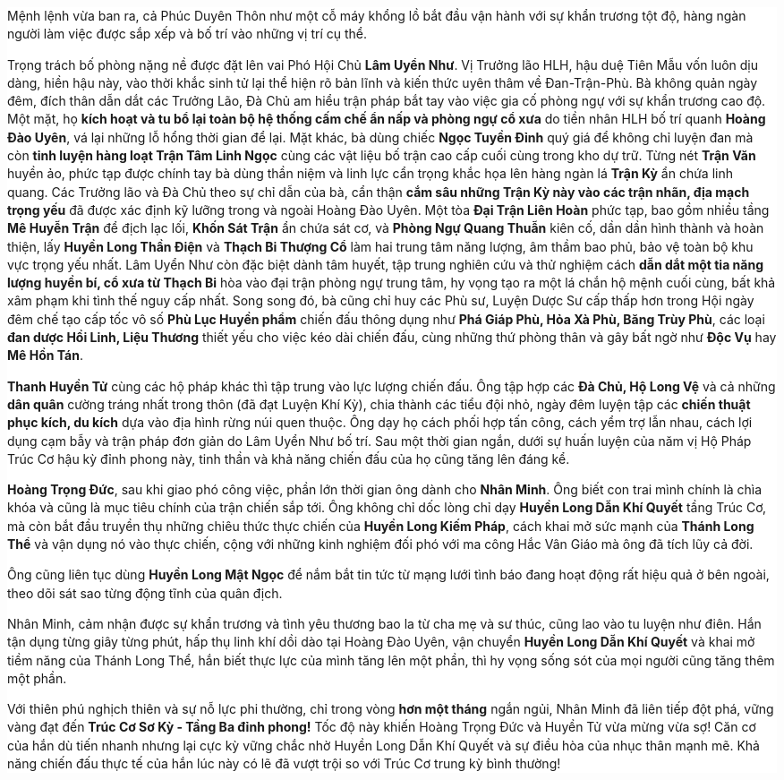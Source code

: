 Mệnh lệnh vừa ban ra, cả Phúc Duyên Thôn như một cỗ máy khổng lồ bắt đầu vận hành với sự khẩn trương tột độ, hàng ngàn người làm việc được sắp xếp và bố trí vào những vị trí cụ thể.

Trọng trách bố phòng nặng nề được đặt lên vai Phó Hội Chủ **Lâm Uyển Như**. Vị Trưởng lão HLH, hậu duệ Tiên Mẫu vốn luôn dịu dàng, hiền hậu này, vào thời khắc sinh tử lại thể hiện rõ bản lĩnh và kiến thức uyên thâm về Đan-Trận-Phù. Bà không quản ngày đêm, đích thân dẫn dắt các Trưởng Lão, Đà Chủ am hiểu trận pháp bắt tay vào việc gia cố phòng ngự với sự khẩn trương cao độ. Một mặt, họ **kích hoạt và tu bổ lại toàn bộ hệ thống cấm chế ẩn nấp và phòng ngự cổ xưa** do tiền nhân HLH bố trí quanh **Hoàng Đào Uyên**, vá lại những lỗ hổng thời gian để lại. Mặt khác, bà dùng chiếc **Ngọc Tuyền Đỉnh** quý giá để không chỉ luyện đan mà còn **tinh luyện hàng loạt Trận Tâm Linh Ngọc** cùng các vật liệu bố trận cao cấp cuối cùng trong kho dự trữ. Từng nét **Trận Văn** huyền ảo, phức tạp được chính tay bà dùng thần niệm và linh lực cẩn trọng khắc họa lên hàng ngàn lá **Trận Kỳ** ẩn chứa linh quang. Các Trưởng lão và Đà Chủ theo sự chỉ dẫn của bà, cẩn thận **cắm sâu những Trận Kỳ này vào các trận nhãn, địa mạch trọng yếu** đã được xác định kỹ lưỡng trong và ngoài Hoàng Đào Uyên. Một tòa **Đại Trận Liên Hoàn** phức tạp, bao gồm nhiều tầng **Mê Huyễn Trận** để địch lạc lối, **Khốn Sát Trận** ẩn chứa sát cơ, và **Phòng Ngự Quang Thuẫn** kiên cố, dần dần hình thành và hoàn thiện, lấy **Huyền Long Thần Điện** và **Thạch Bi Thượng Cổ** làm hai trung tâm năng lượng, âm thầm bao phủ, bảo vệ toàn bộ khu vực trọng yếu nhất. Lâm Uyển Như còn đặc biệt dành tâm huyết, tập trung nghiên cứu và thử nghiệm cách **dẫn dắt một tia năng lượng huyền bí, cổ xưa từ Thạch Bi** hòa vào đại trận phòng ngự trung tâm, hy vọng tạo ra một lá chắn hộ mệnh cuối cùng, bất khả xâm phạm khi tình thế nguy cấp nhất. Song song đó, bà cũng chỉ huy các Phù sư, Luyện Dược Sư cấp thấp hơn trong Hội ngày đêm chế tạo cấp tốc vô số **Phù Lục Huyền phẩm** chiến đấu thông dụng như **Phá Giáp Phù, Hỏa Xà Phù, Băng Trùy Phù**, các loại **đan dược Hồi Linh, Liệu Thương** thiết yếu cho việc kéo dài chiến đấu, cùng những thứ phòng thân và gây bất ngờ như **Độc Vụ** hay **Mê Hồn Tán**.

**Thanh Huyền Tử** cùng các hộ pháp khác thì tập trung vào lực lượng chiến đấu. Ông tập hợp các **Đà Chủ, Hộ Long Vệ** và cả những **dân quân** cường tráng nhất trong thôn (đã đạt Luyện Khí Kỳ), chia thành các tiểu đội nhỏ, ngày đêm luyện tập các **chiến thuật phục kích, du kích** dựa vào địa hình rừng núi quen thuộc. Ông dạy họ cách phối hợp tấn công, cách yểm trợ lẫn nhau, cách lợi dụng cạm bẫy và trận pháp đơn giản do Lâm Uyển Như bố trí. Sau một thời gian ngắn, dưới sự huấn luyện của năm vị Hộ Pháp Trúc Cơ hậu kỳ đỉnh phong này, tinh thần và khả năng chiến đấu của họ cũng tăng lên đáng kể.

**Hoàng Trọng Đức**, sau khi giao phó công việc, phần lớn thời gian ông dành cho **Nhân Minh**. Ông biết con trai mình chính là chìa khóa và cũng là mục tiêu chính của trận chiến sắp tới. Ông không chỉ dốc lòng chỉ dạy **Huyền Long Dẫn Khí Quyết** tầng Trúc Cơ, mà còn bắt đầu truyền thụ những chiêu thức thực chiến của **Huyền Long Kiếm Pháp**, cách khai mở sức mạnh của **Thánh Long Thể** và vận dụng nó vào thực chiến,  cộng với những kinh nghiệm đối phó với ma công Hắc Vân Giáo mà ông đã tích lũy cả đời. 

Ông cũng liên tục dùng **Huyền Long Mật Ngọc** để nắm bắt tin tức từ mạng lưới tình báo đang hoạt động rất hiệu quả ở bên ngoài, theo dõi sát sao từng động tĩnh của quân địch.

Nhân Minh, cảm nhận được sự khẩn trương và tình yêu thương bao la từ cha mẹ và sư thúc, cũng lao vào tu luyện như điên. Hắn tận dụng từng giây từng phút, hấp thụ linh khí dồi dào tại Hoàng Đào Uyên, vận chuyển **Huyền Long Dẫn Khí Quyết** và khai mở tiềm năng của Thánh Long Thể,  hắn biết thực lực của mình tăng lên một phần, thì hy vọng sống sót của mọi người cũng tăng thêm một phần.

Với thiên phú nghịch thiên và sự nỗ lực phi thường, chỉ trong vòng **hơn một tháng** ngắn ngủi, Nhân Minh đã liên tiếp đột phá, vững vàng đạt đến **Trúc Cơ Sơ Kỳ - Tầng Ba đỉnh phong!** Tốc độ này khiến Hoàng Trọng Đức và Huyền Tử vừa mừng vừa sợ! Căn cơ của hắn dù tiến nhanh nhưng lại cực kỳ vững chắc nhờ Huyền Long Dẫn Khí Quyết và sự điều hòa của nhục thân mạnh mẽ. Khả năng chiến đấu thực tế của hắn lúc này có lẽ đã vượt trội so với Trúc Cơ trung kỳ bình thường!
